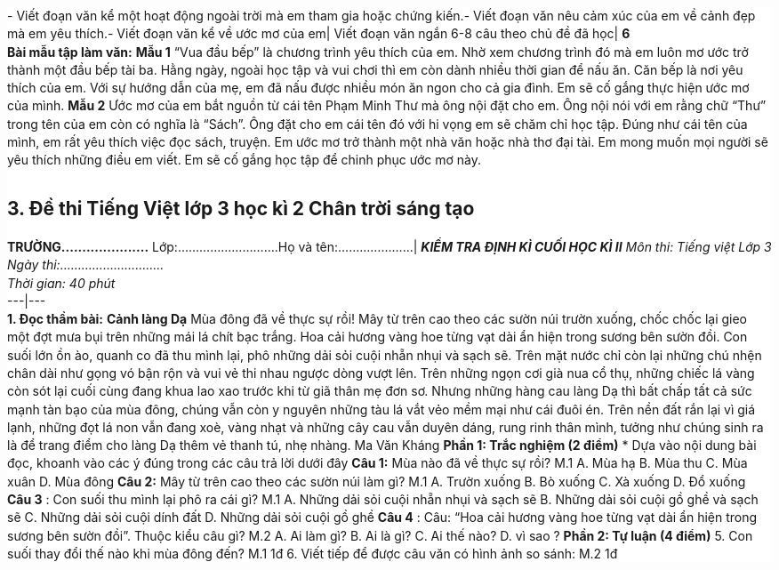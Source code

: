 \- Viết đoạn văn kể một hoạt động ngoài trời mà em tham gia hoặc chứng kiến.\- Viết đoạn văn nêu cảm xúc của em về cảnh đẹp mà em yêu thích.\- Viết đoạn văn kể về ước mơ của em| Viết đoạn văn ngắn 6-8 câu theo chủ đề đã học| **6**  
**Bài mẫu tập làm văn:**
**Mẫu 1**
“Vua đầu bếp” là chương trình yêu thích của em. Nhờ xem chương trình đó mà em luôn mơ ước trở thành một đầu bếp tài ba. Hằng ngày, ngoài học tập và vui chơi thì em còn dành nhiều thời gian để nấu ăn. Căn bếp là nơi yêu thích của em. Với sự hướng dẫn của mẹ, em đã nấu được nhiều món ăn ngon cho cả gia đình. Em sẽ cố gắng thực hiện ước mơ của mình.
**Mẫu 2**
Ước mơ của em bắt nguồn từ cái tên Phạm Minh Thư mà ông nội đặt cho em. Ông nội nói với em rằng chữ “Thư” trong tên của em còn có nghĩa là “Sách”. Ông đặt cho em cái tên đó với hi vọng em sẽ chăm chỉ học tập. Đúng như cái tên của mình, em rất yêu thích việc đọc sách, truyện. Em ước mơ trở thành một nhà văn hoặc nhà thơ đại tài. Em mong muốn mọi người sẽ yêu thích những điều em viết. Em sẽ cố gắng học tập để chinh phục ước mơ này.
## 3\. Đề thi Tiếng Việt lớp 3 học kì 2 Chân trời sáng tạo
**TRƯỜNG.....................** Lớp:……………………….Họ và tên:………………...| _**KIỂM TRA ĐỊNH KÌ CUỐI HỌC KÌ II**_ _Môn thi: Tiếng việt Lớp 3_  
 _Ngày thi:……………………….._  
_Thời gian: 40 phút_  
---|---  
**1\. Đọc thầm bài:**
**Cảnh làng Dạ**
Mùa đông đã về thực sự rồi\!
Mây từ trên cao theo các sườn núi trườn xuống, chốc chốc lại gieo một đợt mưa bụi trên những mái lá chít bạc trắng. Hoa cải hương vàng hoe từng vạt dài ẩn hiện trong sương bên sườn đồi.
Con suối lớn ồn ào, quanh co đã thu mình lại, phô những dải sỏi cuội nhẵn nhụi và sạch sẽ. Trên mặt nước chỉ còn lại những chú nhện chân dài như gọng vó bận rộn và vui vẻ thi nhau ngược dòng vượt lên. Trên những ngọn cơi già nua cổ thụ, những chiếc lá vàng còn sót lại cuối cùng đang khua lao xao trước khi từ giã thân mẹ đơn sơ.
Nhưng những hàng cau làng Dạ thì bất chấp tất cả sức mạnh tàn bạo của mùa đông, chúng vẫn còn y nguyên những tàu lá vắt vẻo mềm mại như cái đuôi én. Trên nền đất rắn lại vì giá lạnh, những đọt lá non vẫn đang xoè, vàng nhạt và những cây cau vẫn duyên dáng, rung rinh thân mình, tưởng như chúng sinh ra là để trang điểm cho làng Dạ thêm vẻ thanh tú, nhẹ nhàng.
Ma Văn Kháng
**Phần 1: Trắc nghiệm \(2 điểm\)**
\* Dựa vào nội dung bài đọc, khoanh vào các ý đúng trong các câu trả lời dưới đây
**Câu 1:** Mùa nào đã về thực sự rồi? M.1
A. Mùa hạ
B. Mùa thu
C. Mùa xuân
D. Mùa đông
**Câu 2:** Mây từ trên cao theo các sườn núi làm gì? M.1
A. Trườn xuống
B. Bò xuống
C. Xà xuống
D. Đổ xuống
**Câu 3** : Con suối thu mình lại phô ra cái gì? M.1
A. Những dải sỏi cuội nhẵn nhụi và sạch sẽ
B. Những dải sỏi cuội gồ ghề và sạch sẽ
C. Những dải sỏi cuội dính đất
D. Những dải sỏi cuội gồ ghề
**Câu 4** : Câu: “Hoa cải hương vàng hoe từng vạt dài ẩn hiện trong sương bên sườn đồi”. Thuộc kiểu câu gì? M.2
A. Ai làm gì?
B. Ai là gì?
C. Ai thế nào?
D. vì sao ?
**Phần 2: Tự luận \(4 điểm\)**
5\. Con suối thay đổi thế nào khi mùa đông đến? M.1 1đ
6\. Viết tiếp để được câu văn có hình ảnh so sánh: M.2 1đ